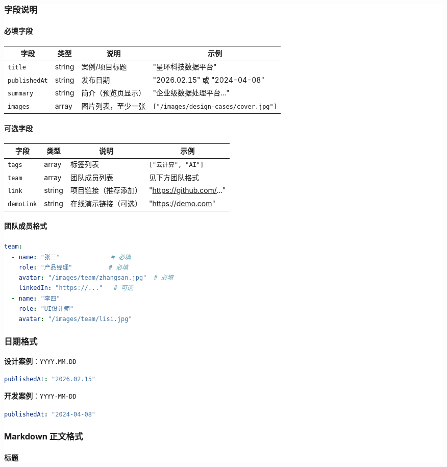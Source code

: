 ### 字段说明

#### 必填字段

| 字段 | 类型 | 说明 | 示例 |
|------|------|------|------|
| `title` | string | 案例/项目标题 | "星环科技数据平台" |
| `publishedAt` | string | 发布日期 | "2026.02.15" 或 "2024-04-08" |
| `summary` | string | 简介（预览页显示） | "企业级数据处理平台..." |
| `images` | array | 图片列表，至少一张 | `["/images/design-cases/cover.jpg"]` |

#### 可选字段

| 字段 | 类型 | 说明 | 示例 |
|------|------|------|------|
| `tags` | array | 标签列表 | `["云计算", "AI"]` |
| `team` | array | 团队成员列表 | 见下方团队格式 |
| `link` | string | 项目链接（推荐添加） | "https://github.com/..." |
| `demoLink` | string | 在线演示链接（可选） | "https://demo.com" |

#### 团队成员格式

```yaml
team:
  - name: "张三"              # 必填
    role: "产品经理"          # 必填
    avatar: "/images/team/zhangsan.jpg"  # 必填
    linkedIn: "https://..."   # 可选
  - name: "李四"
    role: "UI设计师"
    avatar: "/images/team/lisi.jpg"
```

### 日期格式

**设计案例**：`YYYY.MM.DD`
```yaml
publishedAt: "2026.02.15"
```

**开发案例**：`YYYY-MM-DD`
```yaml
publishedAt: "2024-04-08"
```

### Markdown 正文格式

#### 标题
